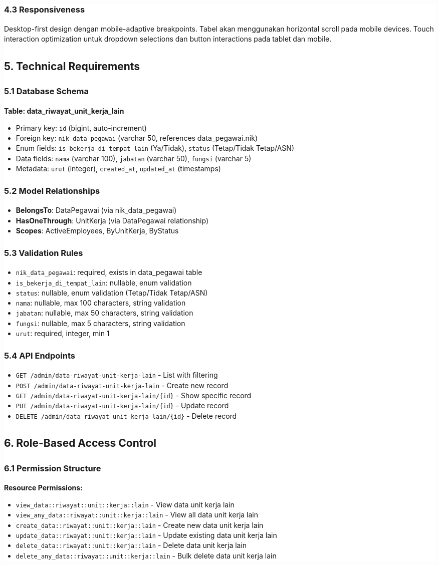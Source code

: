 ### 4.3 Responsiveness

Desktop-first design dengan mobile-adaptive breakpoints. Tabel akan menggunakan horizontal scroll pada mobile devices. Touch interaction optimization untuk dropdown selections dan button interactions pada tablet dan mobile.

## 5. Technical Requirements

### 5.1 Database Schema

**Table: data_riwayat_unit_kerja_lain**
- Primary key: `id` (bigint, auto-increment)
- Foreign key: `nik_data_pegawai` (varchar 50, references data_pegawai.nik)
- Enum fields: `is_bekerja_di_tempat_lain` (Ya/Tidak), `status` (Tetap/Tidak Tetap/ASN)
- Data fields: `nama` (varchar 100), `jabatan` (varchar 50), `fungsi` (varchar 5)
- Metadata: `urut` (integer), `created_at`, `updated_at` (timestamps)

### 5.2 Model Relationships

- **BelongsTo**: DataPegawai (via nik_data_pegawai)
- **HasOneThrough**: UnitKerja (via DataPegawai relationship)
- **Scopes**: ActiveEmployees, ByUnitKerja, ByStatus

### 5.3 Validation Rules

- `nik_data_pegawai`: required, exists in data_pegawai table
- `is_bekerja_di_tempat_lain`: nullable, enum validation
- `status`: nullable, enum validation (Tetap/Tidak Tetap/ASN)
- `nama`: nullable, max 100 characters, string validation
- `jabatan`: nullable, max 50 characters, string validation
- `fungsi`: nullable, max 5 characters, string validation
- `urut`: required, integer, min 1

### 5.4 API Endpoints

- `GET /admin/data-riwayat-unit-kerja-lain` - List with filtering
- `POST /admin/data-riwayat-unit-kerja-lain` - Create new record
- `GET /admin/data-riwayat-unit-kerja-lain/{id}` - Show specific record
- `PUT /admin/data-riwayat-unit-kerja-lain/{id}` - Update record
- `DELETE /admin/data-riwayat-unit-kerja-lain/{id}` - Delete record

## 6. Role-Based Access Control

### 6.1 Permission Structure

**Resource Permissions:**
- `view_data::riwayat::unit::kerja::lain` - View data unit kerja lain
- `view_any_data::riwayat::unit::kerja::lain` - View all data unit kerja lain
- `create_data::riwayat::unit::kerja::lain` - Create new data unit kerja lain
- `update_data::riwayat::unit::kerja::lain` - Update existing data unit kerja lain
- `delete_data::riwayat::unit::kerja::lain` - Delete data unit kerja lain
- `delete_any_data::riwayat::unit::kerja::lain` - Bulk delete data unit kerja lain
